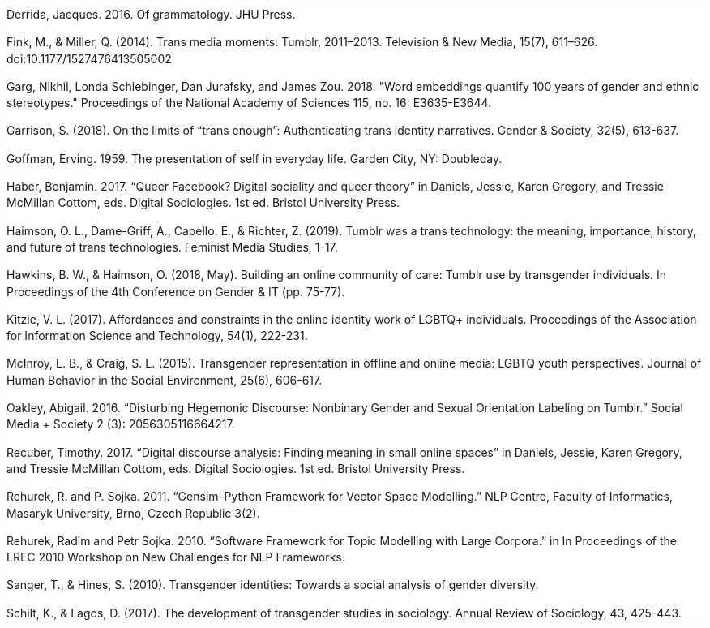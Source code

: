 Derrida, Jacques. 2016. Of grammatology. JHU Press.

Fink, M., & Miller, Q. (2014). Trans media moments: Tumblr, 2011–2013. Television & New Media, 15(7), 611–626. doi:10.1177/1527476413505002

Garg, Nikhil, Londa Schiebinger, Dan Jurafsky, and James Zou. 2018. "Word embeddings quantify 100 years of gender and ethnic stereotypes." Proceedings of the National Academy of Sciences 115, no. 16: E3635-E3644.

Garrison, S. (2018). On the limits of “trans enough”: Authenticating trans identity narratives. Gender & Society, 32(5), 613-637.

Goffman, Erving. 1959. The presentation of self in everyday life. Garden City, NY: Doubleday.

Haber, Benjamin. 2017. “Queer Facebook? Digital sociality and queer theory” in Daniels, Jessie, Karen Gregory, and Tressie McMillan Cottom, eds. Digital Sociologies. 1st ed. Bristol University Press.

Haimson, O. L., Dame-Griff, A., Capello, E., & Richter, Z. (2019). Tumblr was a trans technology: the meaning, importance, history, and future of trans technologies. Feminist Media Studies, 1-17.

Hawkins, B. W., & Haimson, O. (2018, May). Building an online community of care: Tumblr use by transgender individuals. In Proceedings of the 4th Conference on Gender & IT (pp. 75-77).

Kitzie, V. L. (2017). Affordances and constraints in the online identity work of LGBTQ+ individuals. Proceedings of the Association for Information Science and Technology, 54(1), 222-231.

McInroy, L. B., & Craig, S. L. (2015). Transgender representation in offline and online media: LGBTQ youth perspectives. Journal of Human Behavior in the Social Environment, 25(6), 606-617. 

Oakley, Abigail. 2016. “Disturbing Hegemonic Discourse: Nonbinary Gender and Sexual Orientation Labeling on Tumblr.” Social Media + Society 2 (3): 2056305116664217.

Recuber, Timothy. 2017. “Digital discourse analysis: Finding meaning in small online spaces” in Daniels, Jessie, Karen Gregory, and Tressie McMillan Cottom, eds. Digital Sociologies. 1st ed. Bristol University Press.

Rehurek, R. and P. Sojka. 2011. “Gensim–Python Framework for Vector Space Modelling.” NLP Centre, Faculty of Informatics, Masaryk University, Brno, Czech Republic 3(2).

Rehurek, Radim and Petr Sojka. 2010. “Software Framework for Topic Modelling with Large Corpora.” in In Proceedings of the LREC 2010 Workshop on New Challenges for NLP Frameworks.

Sanger, T., & Hines, S. (2010). Transgender identities: Towards a social analysis of gender diversity.

Schilt, K., & Lagos, D. (2017). The development of transgender studies in sociology. Annual Review of Sociology, 43, 425-443.

